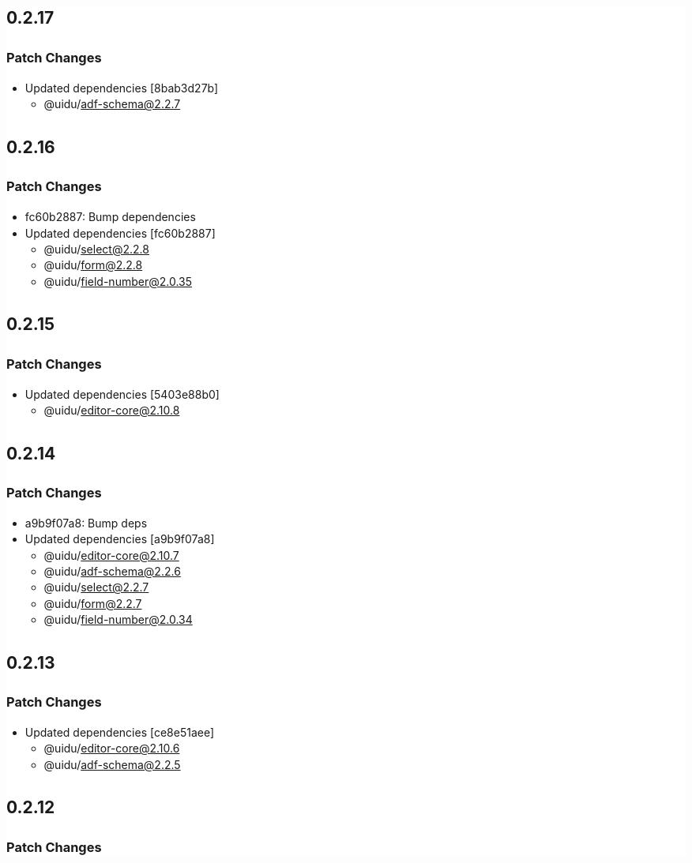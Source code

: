 ## 0.2.17

### Patch Changes

- Updated dependencies [8bab3d27b]
  - @uidu/adf-schema@2.2.7

## 0.2.16

### Patch Changes

- fc60b2887: Bump dependencies
- Updated dependencies [fc60b2887]
  - @uidu/select@2.2.8
  - @uidu/form@2.2.8
  - @uidu/field-number@2.0.35

## 0.2.15

### Patch Changes

- Updated dependencies [5403e88b0]
  - @uidu/editor-core@2.10.8

## 0.2.14

### Patch Changes

- a9b9f07a8: Bump deps
- Updated dependencies [a9b9f07a8]
  - @uidu/editor-core@2.10.7
  - @uidu/adf-schema@2.2.6
  - @uidu/select@2.2.7
  - @uidu/form@2.2.7
  - @uidu/field-number@2.0.34

## 0.2.13

### Patch Changes

- Updated dependencies [ce8e51aee]
  - @uidu/editor-core@2.10.6
  - @uidu/adf-schema@2.2.5

## 0.2.12

### Patch Changes
